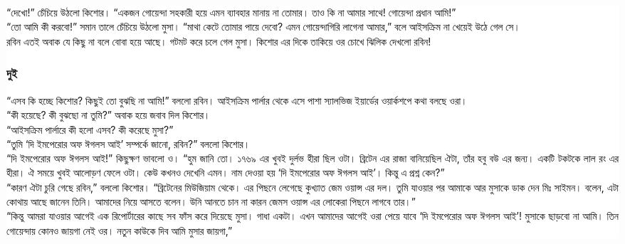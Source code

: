 <div class="_2cuy _3dgx _2vxa" style="text-align: justify;">
  &#8220;দেখো!&#8221; চেঁচিয়ে উঠলো কিশোর। &#8220;একজন গোয়েন্দা সহকারী হয়ে এমন ব্যাবহার মানায় না তোমার। তাও কি না আমার সাথে! গোয়েন্দা প্রধান আমি!&#8221;
</div>

<div class="_2cuy _3dgx _2vxa" style="text-align: justify;">
  &#8220;তো আমি কী করবো!&#8221; সমান তালে চেঁচিয়ে উঠলো মুসা। &#8220;মাথা কেটে তোমার পায়ে দেবো? এমন গোয়েন্দাগিরি লাগেনা আমার,&#8221; বলে আইসক্রিম না খেয়েই উঠে গেল সে।
</div>

<div class="_2cuy _3dgx _2vxa" style="text-align: justify;">
  রবিন এতই অবাক যে কিছু না বলে বোবা হয়ে আছে। গটমট করে চলে গেল মুসা। কিশোর এর দিকে তাকিয়ে ওর চোখে ঝিলিক দেখলো রবিন!
</div>

<div class="_2cuy _3dgx _2vxa" style="text-align: justify;">
</div>

<h3 class="_2cuy _509y _2vxa" style="text-align: justify;">
  <span class="_4yxo">দুই </span>
</h3>

<div class="_2cuy _3dgx _2vxa" style="text-align: justify;">
  &#8220;এসব কি হচ্ছে কিশোর? কিছুই তো বুঝছি না আমি!&#8221; বললো রবিন। আইসক্রিম পার্লার থেকে এসে পাশা স্যালভিজ ইয়ার্ডের ওয়ার্কশপে কথা বলছে ওরা।
</div>

<div class="_2cuy _3dgx _2vxa" style="text-align: justify;">
  &#8220;কী হয়েছে? কী বুঝছো না তুমি?&#8221; অবাক হয়ে জবাব দিল কিশোর।
</div>

<div class="_2cuy _3dgx _2vxa" style="text-align: justify;">
  &#8220;আইসক্রিম পার্লারে কী হলো এসব? কী করেছে মুসা?&#8221;
</div>

<div class="_2cuy _3dgx _2vxa" style="text-align: justify;">
  &#8220;তুমি &#8216;দি ইমপেরোর অফ ঈগলস আই&#8217; সম্পর্কে জানো, রবিন?&#8221; বললো কিশোর।
</div>

<div class="_2cuy _3dgx _2vxa" style="text-align: justify;">
  &#8220;দি ইমপেরোর অফ ঈগলস আই!&#8221; কিছুক্ষণ ভাবলো ও। &#8220;হুম জানি তো। ১৭৬৯ এর খুবই দুর্লভ হীরা ছিল ওটা। ব্রিটেন এর রাজা বানিয়েছিল ঐটা, তাঁর হবু বউ এর জন্য। একটি টকটকে লাল রং এর হীরা। ঐ সময়ে খুবই আলোড়ণ ফেলে ওটা। কেউ কখনও দেখেনি এমন। নাম দেওয়া হয় &#8216;দি ইমপেরোর অফ ঈগলস আই&#8217;। কিন্তু এ প্রশ্ন কেন?&#8221;
</div>

<div class="_2cuy _3dgx _2vxa" style="text-align: justify;">
  &#8220;কারণ ঐটা চুরি গেছে রবিন,&#8221; বললো কিশোর। &#8220;ব্রিটেনের মিউজিয়াম থেকে। এর পিছনে লেগেছে কুখ্যাত জেম ওয়ান্স এর দল। তুমি যাওয়ার পর আমাকে আর মুসাকে ডাক দেন মিঃ সাইমন। বলেন, এটা কোথায় আছে জানেন তিনি। আমাদের নিয়ে আসতে বলেন। উনি আনতে চান না কারন জেমস ওয়ান্স এর লোকেরা পিছনে লাগবে তার।&#8221;
</div>

<div class="_2cuy _3dgx _2vxa" style="text-align: justify;">
  &#8220;কিন্তু আমরা যাওয়ার আগেই এক রিপোর্টারের কাছে সব ফাঁস করে দিয়েছে মুসা। গাধা একটা। এখন আমাদের আগেই ওরা পেয়ে যাবে &#8216;দি ইমপেরোর অফ ঈগলস আই&#8217;! মুসাকে ছাড়বো না আমি। তিন গোয়েন্দায় কোনও জায়গা নেই ওর। নতুন কাউকে দিব আমি মুসার জায়গা,&#8221;
</div>
